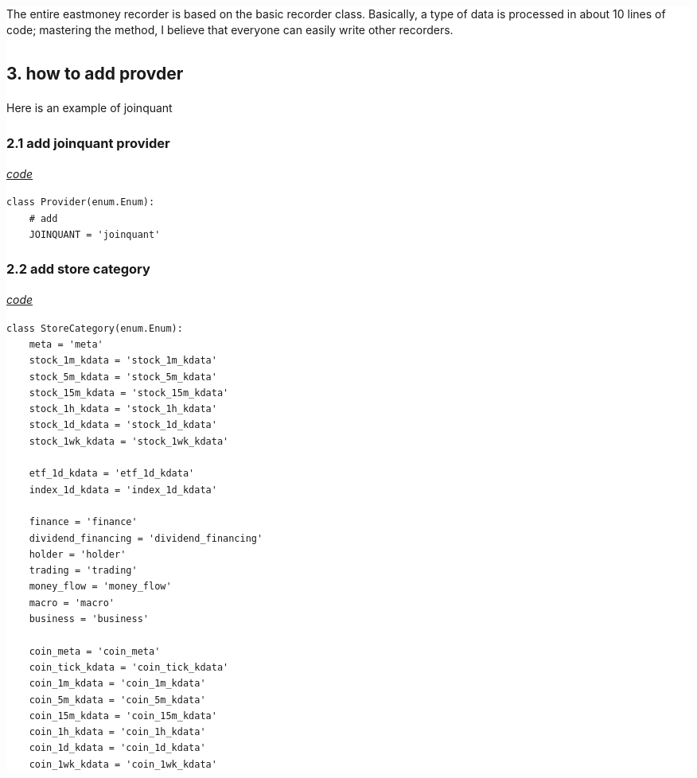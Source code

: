 The entire eastmoney recorder is based on the basic recorder class. Basically, a type of data is processed in about 10 lines of code; mastering the method, I believe that everyone can easily write other recorders.


## 3. how to add provder

Here is an example of joinquant


### 2.1 add joinquant provider ###

[*code*](https://github.com/zvtvz/zvt/blob/master/zvt/domain/common.py#L54) 

```
class Provider(enum.Enum):
    # add
    JOINQUANT = 'joinquant'
```

### 2.2 add store category ###
[*code*](https://github.com/zvtvz/zvt/blob/master/zvt/domain/common.py#L59)  

```
class StoreCategory(enum.Enum):
    meta = 'meta'
    stock_1m_kdata = 'stock_1m_kdata'
    stock_5m_kdata = 'stock_5m_kdata'
    stock_15m_kdata = 'stock_15m_kdata'
    stock_1h_kdata = 'stock_1h_kdata'
    stock_1d_kdata = 'stock_1d_kdata'
    stock_1wk_kdata = 'stock_1wk_kdata'

    etf_1d_kdata = 'etf_1d_kdata'
    index_1d_kdata = 'index_1d_kdata'

    finance = 'finance'
    dividend_financing = 'dividend_financing'
    holder = 'holder'
    trading = 'trading'
    money_flow = 'money_flow'
    macro = 'macro'
    business = 'business'

    coin_meta = 'coin_meta'
    coin_tick_kdata = 'coin_tick_kdata'
    coin_1m_kdata = 'coin_1m_kdata'
    coin_5m_kdata = 'coin_5m_kdata'
    coin_15m_kdata = 'coin_15m_kdata'
    coin_1h_kdata = 'coin_1h_kdata'
    coin_1d_kdata = 'coin_1d_kdata'
    coin_1wk_kdata = 'coin_1wk_kdata'
```
